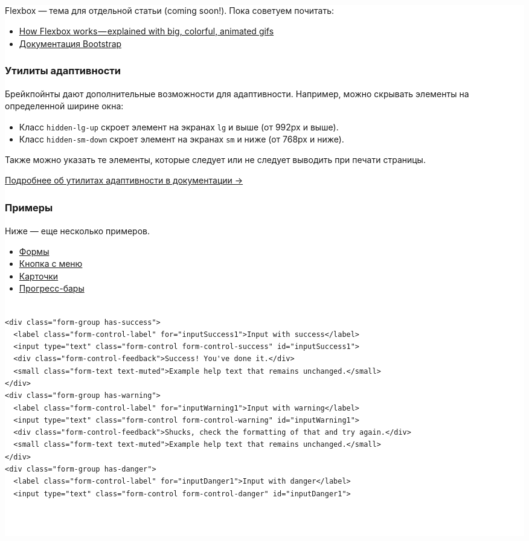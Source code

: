 Flexbox — тема для отдельной статьи (coming soon!). Пока советуем почитать:

- [How Flexbox works — explained with big, colorful, animated gifs](https://medium.freecodecamp.org/an-animated-guide-to-flexbox-d280cf6afc35)
- [Документация Bootstrap](http://v4-alpha.getbootstrap.com/utilities/flexbox/)

### Утилиты адаптивности

Брейкпойнты дают дополнительные возможности для адаптивности. Например, можно скрывать элементы на определенной ширине окна:

- Класс `hidden-lg-up` скроет элемент на экранах `lg` и выше (от 992px и выше). 
- Класс `hidden-sm-down` скроет элемент на экранах `sm` и ниже (от 768px и ниже).

Также можно указать те элементы, которые следует или не следует выводить при печати страницы.

[Подробнее об утилитах адаптивности в документации →](http://v4-alpha.getbootstrap.com/layout/responsive-utilities/)

### Примеры

Ниже — еще несколько примеров. 

<ul class="nav nav-pills mt-3 mb-2 flex-column flex-md-row" role="tablist">
  <li class="nav-item">
    <a class="nav-link active" data-toggle="tab" href="#forms" role="tab">Формы</a>
  </li>
  <li class="nav-item">
    <a class="nav-link" data-toggle="tab" href="#menus" role="tab">Кнопка с меню</a>
  </li>
  <li class="nav-item">
    <a class="nav-link" data-toggle="tab" href="#cards" role="tab">Карточки</a>
  </li>
  <li class="nav-item">
    <a class="nav-link" data-toggle="tab" href="#progress" role="tab">Прогресс-бары</a>
  </li>
</ul>


<div class="tab-content hexlet_guides_examples mb-4">
  <div class="tab-pane active" id="forms" role="tabpanel">

  <pre class="hexlet_guides_source"><code class="px-4">
&lt;div class=&quot;form-group has-success&quot;&gt;
  &lt;label class=&quot;form-control-label&quot; for=&quot;inputSuccess1&quot;&gt;Input with success&lt;/label&gt;
  &lt;input type=&quot;text&quot; class=&quot;form-control form-control-success&quot; id=&quot;inputSuccess1&quot;&gt;
  &lt;div class=&quot;form-control-feedback&quot;&gt;Success! You've done it.&lt;/div&gt;
  &lt;small class=&quot;form-text text-muted&quot;&gt;Example help text that remains unchanged.&lt;/small&gt;
&lt;/div&gt;
&lt;div class=&quot;form-group has-warning&quot;&gt;
  &lt;label class=&quot;form-control-label&quot; for=&quot;inputWarning1&quot;&gt;Input with warning&lt;/label&gt;
  &lt;input type=&quot;text&quot; class=&quot;form-control form-control-warning&quot; id=&quot;inputWarning1&quot;&gt;
  &lt;div class=&quot;form-control-feedback&quot;&gt;Shucks, check the formatting of that and try again.&lt;/div&gt;
  &lt;small class=&quot;form-text text-muted&quot;&gt;Example help text that remains unchanged.&lt;/small&gt;
&lt;/div&gt;
&lt;div class=&quot;form-group has-danger&quot;&gt;
  &lt;label class=&quot;form-control-label&quot; for=&quot;inputDanger1&quot;&gt;Input with danger&lt;/label&gt;
  &lt;input type=&quot;text&quot; class=&quot;form-control form-control-danger&quot; id=&quot;inputDanger1&quot;&gt;